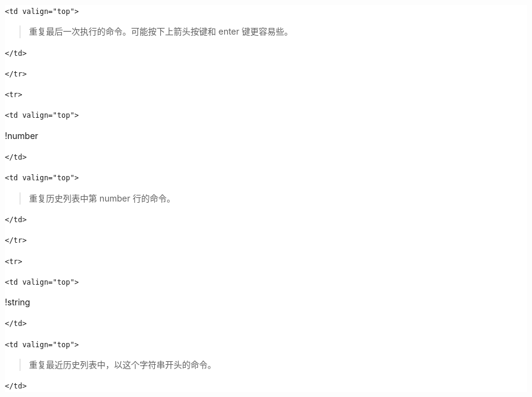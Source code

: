 ```{=html}
<td valign="top">
```

> 重复最后一次执行的命令。可能按下上箭头按键和 enter 键更容易些。

```{=html}
</td>
```

```{=html}
</tr>
```

```{=html}
<tr>
```

```{=html}
<td valign="top">
```

!number

```{=html}
</td>
```

```{=html}
<td valign="top">
```

> 重复历史列表中第 number 行的命令。

```{=html}
</td>
```

```{=html}
</tr>
```

```{=html}
<tr>
```

```{=html}
<td valign="top">
```

!string

```{=html}
</td>
```

```{=html}
<td valign="top">
```

> 重复最近历史列表中，以这个字符串开头的命令。

```{=html}
</td>
```
